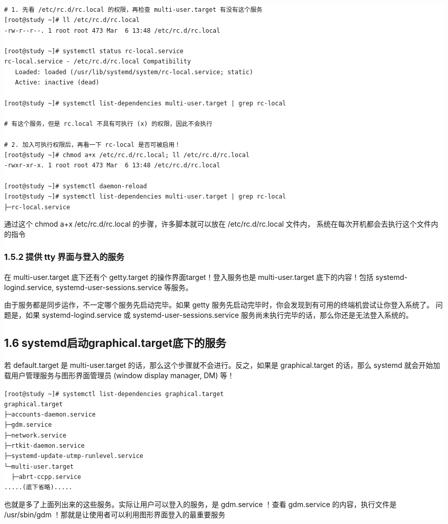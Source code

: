 ```
# 1. 先看 /etc/rc.d/rc.local 的权限，再检查 multi-user.target 有没有这个服务
[root@study ~]# ll /etc/rc.d/rc.local
-rw-r--r--. 1 root root 473 Mar  6 13:48 /etc/rc.d/rc.local

[root@study ~]# systemctl status rc-local.service
rc-local.service - /etc/rc.d/rc.local Compatibility
   Loaded: loaded (/usr/lib/systemd/system/rc-local.service; static)
   Active: inactive (dead)

[root@study ~]# systemctl list-dependencies multi-user.target | grep rc-local

# 有这个服务，但是 rc.local 不具有可执行 (x) 的权限，因此不会执行

# 2. 加入可执行权限后，再看一下 rc-local 是否可被启用！
[root@study ~]# chmod a+x /etc/rc.d/rc.local; ll /etc/rc.d/rc.local
-rwxr-xr-x. 1 root root 473 Mar  6 13:48 /etc/rc.d/rc.local

[root@study ~]# systemctl daemon-reload
[root@study ~]# systemctl list-dependencies multi-user.target | grep rc-local
├─rc-local.service   
```

通过这个 chmod a+x /etc/rc.d/rc.local 的步骤，许多脚本就可以放在 /etc/rc.d/rc.local 文件内， 系统在每次开机都会去执行这个文件内的指令

### 1.5.2 提供 tty 界面与登入的服务

在 multi-user.target 底下还有个 getty.target 的操作界面target！登入服务也是 multi-user.target 底下的内容！包括 systemd-logind.service, systemd-user-sessions.service 等服务。

由于服务都是同步运作，不一定哪个服务先启动完毕。如果 getty 服务先启动完毕时，你会发现到有可用的终端机尝试让你登入系统了。 问题是，如果 systemd-logind.service 或 systemd-user-sessions.service 服务尚未执行完毕的话，那么你还是无法登入系统的。

## 1.6 systemd启动graphical.target底下的服务

若 default.target 是 multi-user.target 的话，那么这个步骤就不会进行。反之，如果是 graphical.target 的话，那么 systemd 就会开始加载用户管理服务与图形界面管理员 (window display manager, DM) 等！ 

```
[root@study ~]# systemctl list-dependencies graphical.target
graphical.target
├─accounts-daemon.service
├─gdm.service
├─network.service
├─rtkit-daemon.service
├─systemd-update-utmp-runlevel.service
└─multi-user.target
  ├─abrt-ccpp.service
.....(底下省略).....
```

也就是多了上面列出来的这些服务。实际让用户可以登入的服务，是 gdm.service ！查看 gdm.service 的内容，执行文件是 /usr/sbin/gdm ！那就是让使用者可以利用图形界面登入的最重要服务
